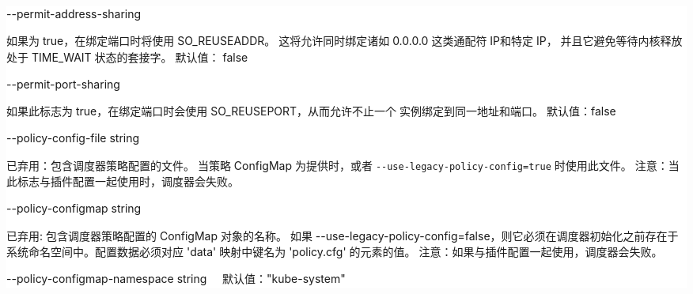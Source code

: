 <tr>
<td colspan="2">--permit-address-sharing</td>
</tr>
<tr>
<td></td><td style="line-height: 130%; word-wrap: break-word;">

如果为 true，在绑定端口时将使用 SO_REUSEADDR。
这将允许同时绑定诸如 0.0.0.0 这类通配符 IP和特定 IP，
并且它避免等待内核释放处于 TIME_WAIT 状态的套接字。
默认值： false
</td>
</tr>

<tr>
<td colspan="2">--permit-port-sharing</td>
</tr>
<tr>
<td></td><td style="line-height: 130%; word-wrap: break-word;">

如果此标志为 true，在绑定端口时会使用 SO_REUSEPORT，从而允许不止一个
实例绑定到同一地址和端口。 
默认值：false
</td>
</tr>

<tr>
<td colspan="2">--policy-config-file string</td>
</tr>
<tr>
<td></td><td style="line-height: 130%; word-wrap: break-word;">

已弃用：包含调度器策略配置的文件。
当策略 ConfigMap 为提供时，或者 <code>--use-legacy-policy-config=true</code> 时使用此文件。
注意：当此标志与插件配置一起使用时，调度器会失败。
</td>
</tr>

<tr>
<td colspan="2">--policy-configmap string</td>
</tr>
<tr>
<td></td><td style="line-height: 130%; word-wrap: break-word;">

已弃用: 包含调度器策略配置的 ConfigMap 对象的名称。
如果 --use-legacy-policy-config=false，则它必须在调度器初始化之前存在于
系统命名空间中。配置数据必须对应 'data' 映射中键名为 'policy.cfg' 的元素的值。
注意：如果与插件配置一起使用，调度器会失败。
</td>
</tr>

<tr>
<td colspan="2">--policy-configmap-namespace string&nbsp;&nbsp;&nbsp;&nbsp;&nbsp;默认值："kube-system"</td>
</tr>
<tr>
<td></td><td style="line-height: 130%; word-wrap: break-word;">
